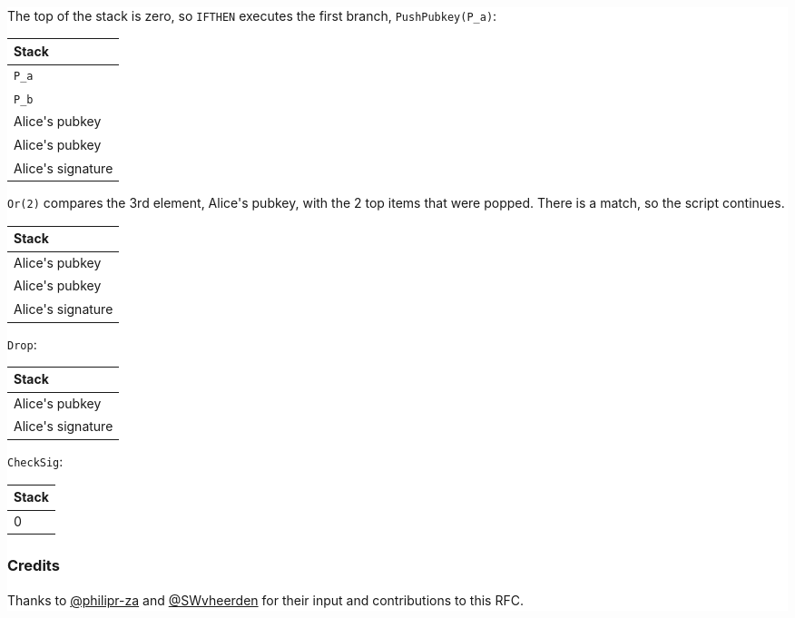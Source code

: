 The top of the stack is zero, so `IFTHEN` executes the first branch, `PushPubkey(P_a)`:

| Stack             |
|:------------------|
| `P_a`             |
| `P_b`             |
| Alice's pubkey    |
| Alice's pubkey    |
| Alice's signature |

`Or(2)` compares the 3rd element, Alice's pubkey, with the 2 top items that were popped. There is a match, so the script
continues.

| Stack             |
|:------------------|
| Alice's pubkey    |
| Alice's pubkey    |
| Alice's signature |

`Drop`:

| Stack             |
|:------------------|
| Alice's pubkey    |
| Alice's signature |

`CheckSig`:

| Stack |
|:------|
| 0     |

### Credits

Thanks to [@philipr-za](https://github.com/philipr-za) and [@SWvheerden](https://github.com/SWvheerden) for their input
and contributions to this RFC.

[data commitments]: https://phyro.github.io/grinvestigation/data_commitments.html
[LIP-004]: https://github.com/DavidBurkett/lips/blob/master/lip-0004.mediawiki
[Scriptless script]: https://tlu.tarilabs.com/cryptography/scriptless-scripts/introduction-to-scriptless-scripts.html
[Handshake white paper]: https://handshake.org/files/handshake.txt

